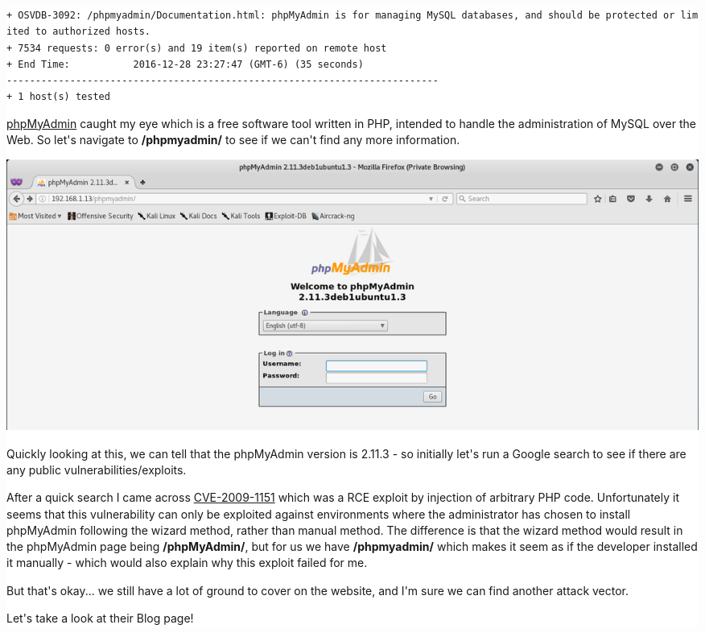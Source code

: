 ```console
+ OSVDB-3092: /phpmyadmin/Documentation.html: phpMyAdmin is for managing MySQL databases, and should be protected or limited to authorized hosts.
+ 7534 requests: 0 error(s) and 19 item(s) reported on remote host
+ End Time:           2016-12-28 23:27:47 (GMT-6) (35 seconds)
---------------------------------------------------------------------------
+ 1 host(s) tested
```

[phpMyAdmin](https://www.phpmyadmin.net/) caught my eye which is a free software tool written in PHP, intended to handle the administration of MySQL over the Web. So let's navigate to __/phpmyadmin/__ to see if we can't find any more information.

<a href="/images/kiop3-2.png"><img src="/images/kiop3-2.png"></a>

Quickly looking at this, we can tell that the phpMyAdmin version is 2.11.3 - so initially let's run a Google search to see if there are any public vulnerabilities/exploits.

After a quick search I came across [CVE-2009-1151](https://www.cvedetails.com/cve/CVE-2009-1151/) which was a RCE exploit by injection of arbitrary PHP code. Unfortunately it seems that this vulnerability can only be exploited against environments where the administrator has chosen to install phpMyAdmin following the wizard method, rather than manual method. The difference is that the wizard method would result in the phpMyAdmin page being __/phpMyAdmin/__, but for us we have __/phpmyadmin/__ which makes it seem as if the developer installed it manually - which would also explain why this exploit failed for me.

But that's okay... we still have a lot of ground to cover on the website, and I'm sure we can find another attack vector.

Let's take a look at their Blog page!
